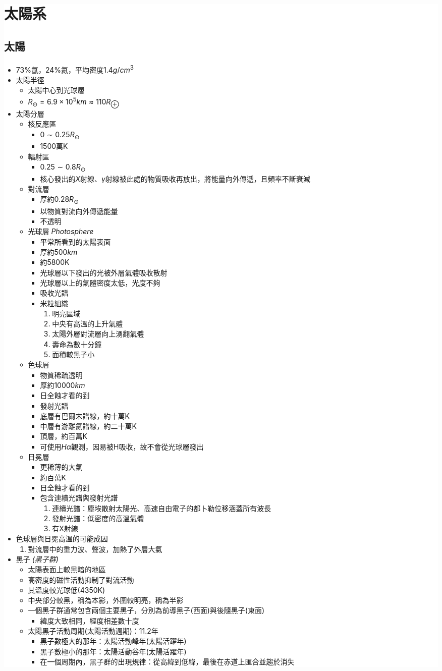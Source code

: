 # 太陽系

## 太陽
* 73%氫，24%氦，平均密度$1.4g/cm^3$
* 太陽半徑
    * 太陽中心到光球層
    * $R_\odot=6.9\times 10^5km\approx 110R_\oplus$
* 太陽分層
    * 核反應區
        * $0\sim 0.25R_\odot$
        * 1500萬K 
    * 輻射區
        * $0.25\sim 0.8R_\odot$
        * 核心發出的$X$射線、$\gamma$射線被此處的物質吸收再放出，將能量向外傳遞，且頻率不斷衰減
    * 對流層
        * 厚約$0.28R_\odot$
        * 以物質對流向外傳遞能量
        * 不透明
    * 光球層 *Photosphere*
        * 平常所看到的太陽表面
        * 厚約$500km$
        * 約5800K
        * 光球層以下發出的光被外層氣體吸收散射
        * 光球層以上的氣體密度太低，光度不夠
        * 吸收光譜
        * 米粒組織
            1. 明亮區域
            2. 中央有高溫的上升氣體
            3. 太陽外層對流層向上湧翻氣體
            4. 壽命為數十分鐘
            5. 面積較黑子小
    * 色球層
        * 物質稀疏透明
        * 厚約$10000km$
        * 日全蝕才看的到
        * 發射光譜
        * 底層有巴爾末譜線，約十萬K
        * 中層有游離氦譜線，約二十萬K
        * 頂層，約百萬K
        * 可使用$H\alpha$觀測，因易被H吸收，故不會從光球層發出
    * 日冕層
        * 更稀薄的大氣
        * 約百萬K
        * 日全蝕才看的到
        * 包含連續光譜與發射光譜
            1. 連續光譜：塵埃散射太陽光、高速自由電子的都卜勒位移涵蓋所有波長
            2. 發射光譜：低密度的高溫氣體
            3. 有X射線
* 色球層與日冕高溫的可能成因
    1. 對流層中的重力波、聲波，加熱了外層大氣
* 黑子 *(黑子群)*
    * 太陽表面上較黑暗的地區
    * 高密度的磁性活動抑制了對流活動
    * 其溫度較光球低(4350K)
    * 中央部分較黑，稱為本影，外圍較明亮，稱為半影
    * 一個黑子群通常包含兩個主要黑子，分別為前導黑子(西面)與後隨黑子(東面)
        * 緯度大致相同，經度相差數十度
    * 太陽黑子活動周期(太陽活動週期)：$11.2$年
        * 黑子數極大的那年：太陽活動峰年(太陽活躍年)
        * 黑子數極小的那年：太陽活動谷年(太陽活躍年)
        * 在一個周期內，黑子群的出現規律：從高緯到低緯，最後在赤道上匯合並趨於消失